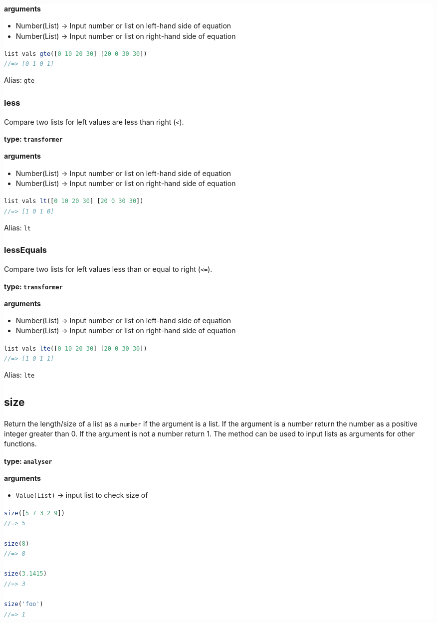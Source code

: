 **arguments**
- Number(List) -> Input number or list on left-hand side of equation
- Number(List) -> Input number or list on right-hand side of equation

```js
list vals gte([0 10 20 30] [20 0 30 30])
//=> [0 1 0 1]
```

Alias: `gte`

### less

Compare two lists for left values are less than right (`<`).

**type: `transformer`**

**arguments**
- Number(List) -> Input number or list on left-hand side of equation
- Number(List) -> Input number or list on right-hand side of equation

```js
list vals lt([0 10 20 30] [20 0 30 30])
//=> [1 0 1 0]
```

Alias: `lt`

### lessEquals

Compare two lists for left values less than or equal to right (`<=`).

**type: `transformer`**

**arguments**
- Number(List) -> Input number or list on left-hand side of equation
- Number(List) -> Input number or list on right-hand side of equation

```js
list vals lte([0 10 20 30] [20 0 30 30])
//=> [1 0 1 1]
```

Alias: `lte`

## size

Return the length/size of a list as a `number` if the argument is a list. If the argument is a number return the number as a positive integer greater than 0. If the argument is not a number return 1. The method can be used to input lists as arguments for other functions.

**type: `analyser`**

**arguments**
- `Value(List)` -> input list to check size of

```js
size([5 7 3 2 9])
//=> 5

size(8)
//=> 8

size(3.1415)
//=> 3

size('foo')
//=> 1

```

